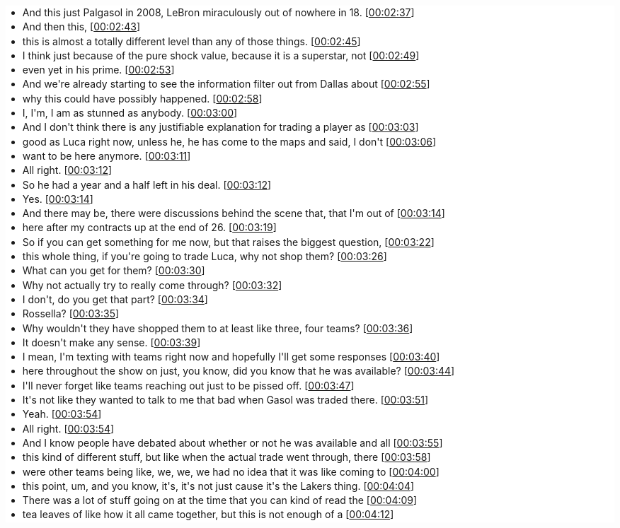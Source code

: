 *  And this just Palgasol in 2008, LeBron miraculously out of nowhere in 18. [[00:02:37](https://www.youtube.com/watch?v=-lYIfiyM_oE&t=157.72s)]
*  And then this, [[00:02:43](https://www.youtube.com/watch?v=-lYIfiyM_oE&t=163.8s)]
*  this is almost a totally different level than any of those things. [[00:02:45](https://www.youtube.com/watch?v=-lYIfiyM_oE&t=165.88s)]
*  I think just because of the pure shock value, because it is a superstar, not [[00:02:49](https://www.youtube.com/watch?v=-lYIfiyM_oE&t=169.39999999999998s)]
*  even yet in his prime. [[00:02:53](https://www.youtube.com/watch?v=-lYIfiyM_oE&t=173.39999999999998s)]
*  And we're already starting to see the information filter out from Dallas about [[00:02:55](https://www.youtube.com/watch?v=-lYIfiyM_oE&t=175.0s)]
*  why this could have possibly happened. [[00:02:58](https://www.youtube.com/watch?v=-lYIfiyM_oE&t=178.48s)]
*  I, I'm, I am as stunned as anybody. [[00:03:00](https://www.youtube.com/watch?v=-lYIfiyM_oE&t=180.92s)]
*  And I don't think there is any justifiable explanation for trading a player as [[00:03:03](https://www.youtube.com/watch?v=-lYIfiyM_oE&t=183.56s)]
*  good as Luca right now, unless he, he has come to the maps and said, I don't [[00:03:06](https://www.youtube.com/watch?v=-lYIfiyM_oE&t=186.76s)]
*  want to be here anymore. [[00:03:11](https://www.youtube.com/watch?v=-lYIfiyM_oE&t=191.04s)]
*  All right. [[00:03:12](https://www.youtube.com/watch?v=-lYIfiyM_oE&t=192.28s)]
*  So he had a year and a half left in his deal. [[00:03:12](https://www.youtube.com/watch?v=-lYIfiyM_oE&t=192.44s)]
*  Yes. [[00:03:14](https://www.youtube.com/watch?v=-lYIfiyM_oE&t=194.6s)]
*  And there may be, there were discussions behind the scene that, that I'm out of [[00:03:14](https://www.youtube.com/watch?v=-lYIfiyM_oE&t=194.96s)]
*  here after my contracts up at the end of 26. [[00:03:19](https://www.youtube.com/watch?v=-lYIfiyM_oE&t=199.6s)]
*  So if you can get something for me now, but that raises the biggest question, [[00:03:22](https://www.youtube.com/watch?v=-lYIfiyM_oE&t=202.2s)]
*  this whole thing, if you're going to trade Luca, why not shop them? [[00:03:26](https://www.youtube.com/watch?v=-lYIfiyM_oE&t=206.6s)]
*  What can you get for them? [[00:03:30](https://www.youtube.com/watch?v=-lYIfiyM_oE&t=210.84s)]
*  Why not actually try to really come through? [[00:03:32](https://www.youtube.com/watch?v=-lYIfiyM_oE&t=212.0s)]
*  I don't, do you get that part? [[00:03:34](https://www.youtube.com/watch?v=-lYIfiyM_oE&t=214.28s)]
*  Rossella? [[00:03:35](https://www.youtube.com/watch?v=-lYIfiyM_oE&t=215.72s)]
*  Why wouldn't they have shopped them to at least like three, four teams? [[00:03:36](https://www.youtube.com/watch?v=-lYIfiyM_oE&t=216.2s)]
*  It doesn't make any sense. [[00:03:39](https://www.youtube.com/watch?v=-lYIfiyM_oE&t=219.92s)]
*  I mean, I'm texting with teams right now and hopefully I'll get some responses [[00:03:40](https://www.youtube.com/watch?v=-lYIfiyM_oE&t=220.84s)]
*  here throughout the show on just, you know, did you know that he was available? [[00:03:44](https://www.youtube.com/watch?v=-lYIfiyM_oE&t=224.2s)]
*  I'll never forget like teams reaching out just to be pissed off. [[00:03:47](https://www.youtube.com/watch?v=-lYIfiyM_oE&t=227.92s)]
*  It's not like they wanted to talk to me that bad when Gasol was traded there. [[00:03:51](https://www.youtube.com/watch?v=-lYIfiyM_oE&t=231.16s)]
*  Yeah. [[00:03:54](https://www.youtube.com/watch?v=-lYIfiyM_oE&t=234.11999999999998s)]
*  All right. [[00:03:54](https://www.youtube.com/watch?v=-lYIfiyM_oE&t=234.83999999999997s)]
*  And I know people have debated about whether or not he was available and all [[00:03:55](https://www.youtube.com/watch?v=-lYIfiyM_oE&t=235.39999999999998s)]
*  this kind of different stuff, but like when the actual trade went through, there [[00:03:58](https://www.youtube.com/watch?v=-lYIfiyM_oE&t=238.07999999999998s)]
*  were other teams being like, we, we, we had no idea that it was like coming to [[00:04:00](https://www.youtube.com/watch?v=-lYIfiyM_oE&t=240.56s)]
*  this point, um, and you know, it's, it's not just cause it's the Lakers thing. [[00:04:04](https://www.youtube.com/watch?v=-lYIfiyM_oE&t=244.51999999999998s)]
*  There was a lot of stuff going on at the time that you can kind of read the [[00:04:09](https://www.youtube.com/watch?v=-lYIfiyM_oE&t=249.32s)]
*  tea leaves of like how it all came together, but this is not enough of a [[00:04:12](https://www.youtube.com/watch?v=-lYIfiyM_oE&t=252.56s)]